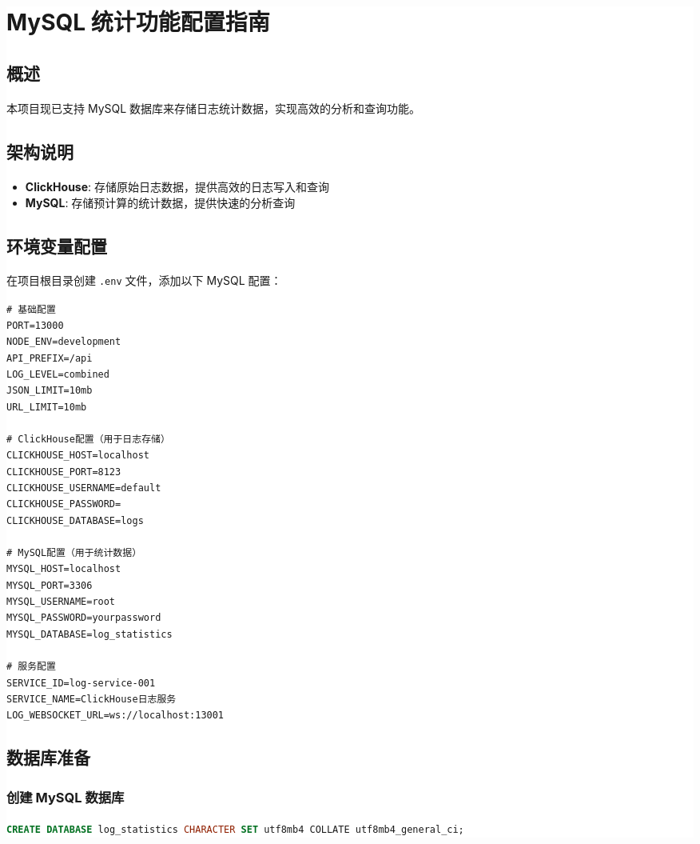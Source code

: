 # MySQL 统计功能配置指南

## 概述

本项目现已支持 MySQL 数据库来存储日志统计数据，实现高效的分析和查询功能。

## 架构说明

- **ClickHouse**: 存储原始日志数据，提供高效的日志写入和查询
- **MySQL**: 存储预计算的统计数据，提供快速的分析查询

## 环境变量配置

在项目根目录创建 `.env` 文件，添加以下 MySQL 配置：

```env
# 基础配置
PORT=13000
NODE_ENV=development
API_PREFIX=/api
LOG_LEVEL=combined
JSON_LIMIT=10mb
URL_LIMIT=10mb

# ClickHouse配置（用于日志存储）
CLICKHOUSE_HOST=localhost
CLICKHOUSE_PORT=8123
CLICKHOUSE_USERNAME=default
CLICKHOUSE_PASSWORD=
CLICKHOUSE_DATABASE=logs

# MySQL配置（用于统计数据）
MYSQL_HOST=localhost
MYSQL_PORT=3306
MYSQL_USERNAME=root
MYSQL_PASSWORD=yourpassword
MYSQL_DATABASE=log_statistics

# 服务配置
SERVICE_ID=log-service-001
SERVICE_NAME=ClickHouse日志服务
LOG_WEBSOCKET_URL=ws://localhost:13001
```

## 数据库准备

### 创建 MySQL 数据库

```sql
CREATE DATABASE log_statistics CHARACTER SET utf8mb4 COLLATE utf8mb4_general_ci;
```
